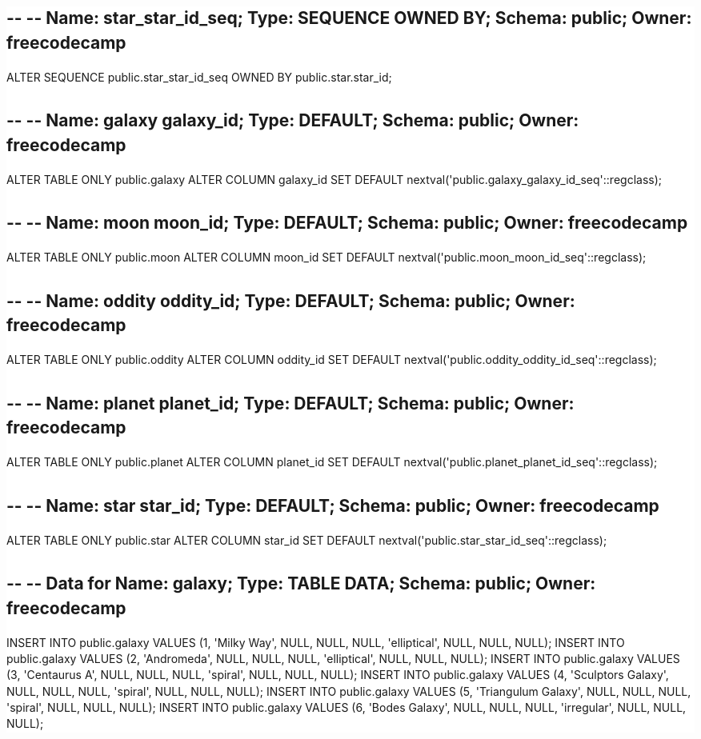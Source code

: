 --
-- Name: star_star_id_seq; Type: SEQUENCE OWNED BY; Schema: public; Owner: freecodecamp
--

ALTER SEQUENCE public.star_star_id_seq OWNED BY public.star.star_id;


--
-- Name: galaxy galaxy_id; Type: DEFAULT; Schema: public; Owner: freecodecamp
--

ALTER TABLE ONLY public.galaxy ALTER COLUMN galaxy_id SET DEFAULT nextval('public.galaxy_galaxy_id_seq'::regclass);


--
-- Name: moon moon_id; Type: DEFAULT; Schema: public; Owner: freecodecamp
--

ALTER TABLE ONLY public.moon ALTER COLUMN moon_id SET DEFAULT nextval('public.moon_moon_id_seq'::regclass);


--
-- Name: oddity oddity_id; Type: DEFAULT; Schema: public; Owner: freecodecamp
--

ALTER TABLE ONLY public.oddity ALTER COLUMN oddity_id SET DEFAULT nextval('public.oddity_oddity_id_seq'::regclass);


--
-- Name: planet planet_id; Type: DEFAULT; Schema: public; Owner: freecodecamp
--

ALTER TABLE ONLY public.planet ALTER COLUMN planet_id SET DEFAULT nextval('public.planet_planet_id_seq'::regclass);


--
-- Name: star star_id; Type: DEFAULT; Schema: public; Owner: freecodecamp
--

ALTER TABLE ONLY public.star ALTER COLUMN star_id SET DEFAULT nextval('public.star_star_id_seq'::regclass);


--
-- Data for Name: galaxy; Type: TABLE DATA; Schema: public; Owner: freecodecamp
--

INSERT INTO public.galaxy VALUES (1, 'Milky Way', NULL, NULL, NULL, 'elliptical', NULL, NULL, NULL);
INSERT INTO public.galaxy VALUES (2, 'Andromeda', NULL, NULL, NULL, 'elliptical', NULL, NULL, NULL);
INSERT INTO public.galaxy VALUES (3, 'Centaurus A', NULL, NULL, NULL, 'spiral', NULL, NULL, NULL);
INSERT INTO public.galaxy VALUES (4, 'Sculptors Galaxy', NULL, NULL, NULL, 'spiral', NULL, NULL, NULL);
INSERT INTO public.galaxy VALUES (5, 'Triangulum Galaxy', NULL, NULL, NULL, 'spiral', NULL, NULL, NULL);
INSERT INTO public.galaxy VALUES (6, 'Bodes Galaxy', NULL, NULL, NULL, 'irregular', NULL, NULL, NULL);
